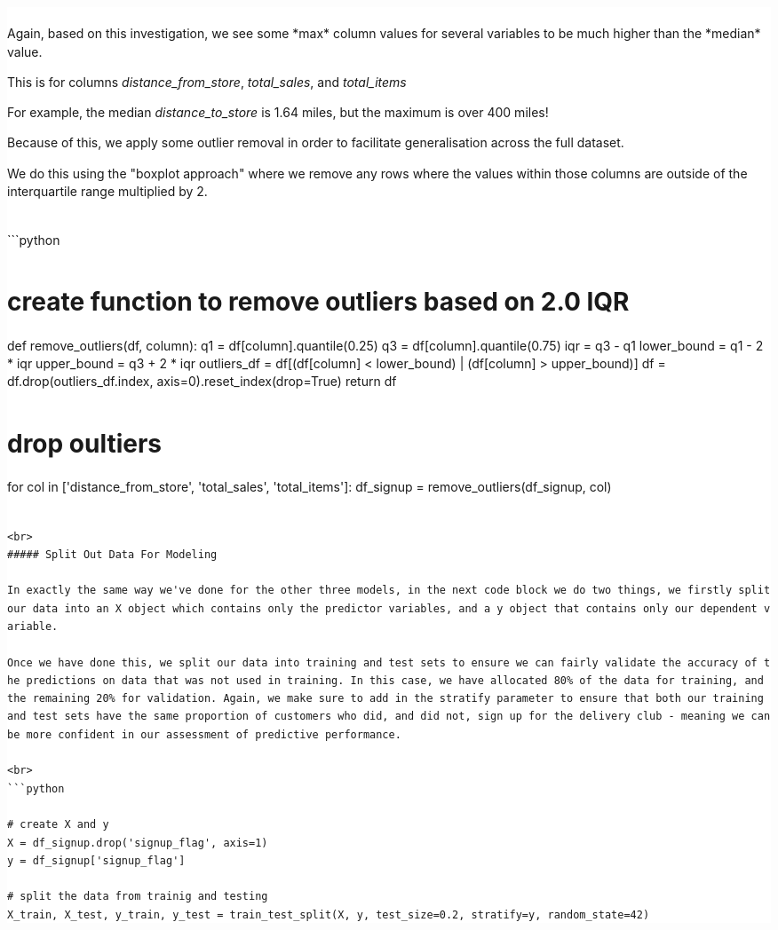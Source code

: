 <br>
Again, based on this investigation, we see some *max* column values for several variables to be much higher than the *median* value.

This is for columns *distance_from_store*, *total_sales*, and *total_items*

For example, the median *distance_to_store* is 1.64 miles, but the maximum is over 400 miles!

Because of this, we apply some outlier removal in order to facilitate generalisation across the full dataset.

We do this using the "boxplot approach" where we remove any rows where the values within those columns are outside of the interquartile range multiplied by 2.

<br>
```python

# create function to remove outliers based on 2.0 IQR
def remove_outliers(df, column):
    q1 = df[column].quantile(0.25)
    q3 = df[column].quantile(0.75)
    iqr = q3 - q1
    lower_bound = q1 - 2 * iqr
    upper_bound = q3 + 2 * iqr
    outliers_df = df[(df[column] < lower_bound) | (df[column] > upper_bound)]
    df = df.drop(outliers_df.index, axis=0).reset_index(drop=True)
    return df

# drop oultiers
for col in ['distance_from_store', 'total_sales', 'total_items']:
    df_signup = remove_outliers(df_signup, col)

```

<br>
##### Split Out Data For Modeling

In exactly the same way we've done for the other three models, in the next code block we do two things, we firstly split our data into an X object which contains only the predictor variables, and a y object that contains only our dependent variable.

Once we have done this, we split our data into training and test sets to ensure we can fairly validate the accuracy of the predictions on data that was not used in training. In this case, we have allocated 80% of the data for training, and the remaining 20% for validation. Again, we make sure to add in the stratify parameter to ensure that both our training and test sets have the same proportion of customers who did, and did not, sign up for the delivery club - meaning we can be more confident in our assessment of predictive performance.

<br>
```python

# create X and y
X = df_signup.drop('signup_flag', axis=1)
y = df_signup['signup_flag']

# split the data from trainig and testing
X_train, X_test, y_train, y_test = train_test_split(X, y, test_size=0.2, stratify=y, random_state=42)

```
